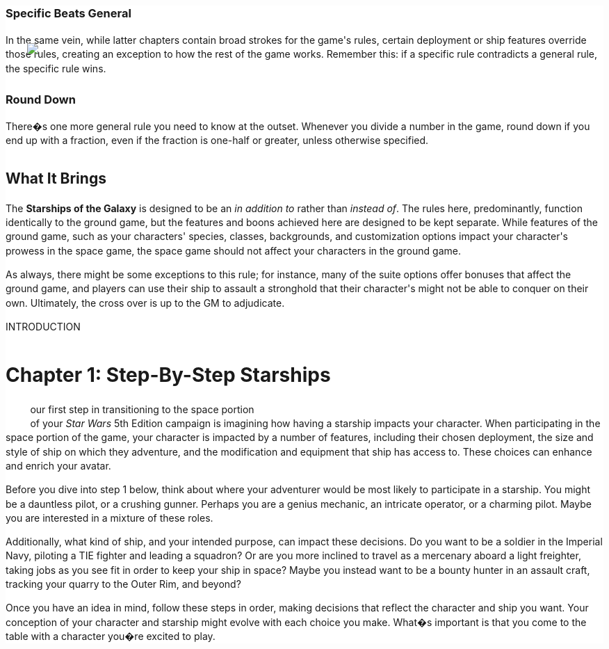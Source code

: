 ### Specific Beats General
In the same vein, while latter chapters contain broad strokes for the game's rules, certain deployment or ship features override those rules, creating an exception to how the rest of the game works. Remember this: if a specific rule contradicts a general rule, the specific rule wins.

### Round Down
There�s one more general rule you need to know at the outset. Whenever you divide a number in the game, round down if you end up with a fraction, even if the fraction is one-half or greater, unless otherwise specified.

## What It Brings
The **Starships of the Galaxy** is designed to be an *in addition to* rather than *instead of*. The rules here, predominantly, function identically to the ground game, but the features and boons achieved here are designed to be kept separate. While features of the ground game, such as your characters' species, classes, backgrounds, and customization options impact your character's prowess in the space game, the space game should not affect your characters in the ground game. 

As always, there might be some exceptions to this rule; for instance, many of the suite options offer bonuses that affect the ground game, and players can use their ship to assault a stronghold that their character's might not be able to conquer on their own. Ultimately, the cross over is up to the GM to adjudicate.

<div class='footnote'>INTRODUCTION</div>

<div class='pageNumber auto'></div>

# Chapter 1: Step-By-Step Starships

<img src='https://www.gmbinder.com/images/5CsIIIt.png' style='position:absolute;top:78px;left:55px;width:37px' />

&nbsp;&nbsp;&nbsp;&nbsp;&nbsp;&nbsp;&nbsp;&nbsp;&nbsp;our first step in transitioning to the space portion<br>&nbsp;&nbsp;&nbsp;&nbsp;&nbsp;&nbsp;&nbsp;&nbsp;&nbsp;of your *Star Wars* 5th Edition campaign is imagining how having a starship impacts your character. When participating in the space portion of the game, your character is impacted by a number of features, including their chosen deployment, the size and style of ship on which they adventure, and the modification and equipment that ship has access to. These choices can enhance and enrich your avatar.

Before you dive into step 1 below, think about where your adventurer would be most likely to participate in a starship. You might be a dauntless pilot, or a crushing gunner. Perhaps you are a genius mechanic, an intricate operator, or a charming pilot. Maybe you are interested in a mixture of these roles. 

Additionally, what kind of ship, and your intended purpose, can impact these decisions. Do you want to be a soldier in the Imperial Navy, piloting a TIE fighter and leading a squadron? Or are you more inclined to travel as a mercenary aboard a light freighter, taking jobs as you see fit in order to keep your ship in space? Maybe you instead want to be a bounty hunter in an assault craft, tracking your quarry to the Outer Rim, and beyond?

Once you have an idea in mind, follow these steps in order, making decisions that reflect the character and ship you want. Your conception of your character and starship might evolve with each choice you make. What�s important is that you come to the table with a character you�re excited to play.
